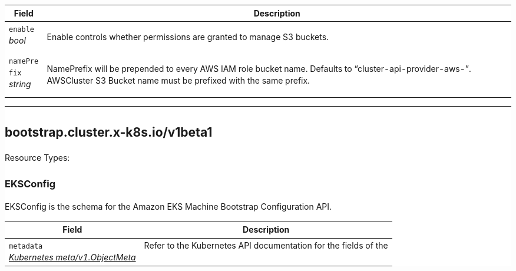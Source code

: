 </p>
<table>
<thead>
<tr>
<th>Field</th>
<th>Description</th>
</tr>
</thead>
<tbody>
<tr>
<td>
<code>enable</code><br/>
<em>
bool
</em>
</td>
<td>
<p>Enable controls whether permissions are granted to manage S3 buckets.</p>
</td>
</tr>
<tr>
<td>
<code>namePrefix</code><br/>
<em>
string
</em>
</td>
<td>
<p>NamePrefix will be prepended to every AWS IAM role bucket name. Defaults to &ldquo;cluster-api-provider-aws-&rdquo;.
AWSCluster S3 Bucket name must be prefixed with the same prefix.</p>
</td>
</tr>
</tbody>
</table>
<hr/>
<h2 id="bootstrap.cluster.x-k8s.io/v1beta1">bootstrap.cluster.x-k8s.io/v1beta1</h2>
Resource Types:
<ul></ul>
<h3 id="bootstrap.cluster.x-k8s.io/v1beta1.EKSConfig">EKSConfig
</h3>
<p>
<p>EKSConfig is the schema for the Amazon EKS Machine Bootstrap Configuration API.</p>
</p>
<table>
<thead>
<tr>
<th>Field</th>
<th>Description</th>
</tr>
</thead>
<tbody>
<tr>
<td>
<code>metadata</code><br/>
<em>
<a href="https://v1-18.docs.kubernetes.io/docs/reference/generated/kubernetes-api/v1.18/#objectmeta-v1-meta">
Kubernetes meta/v1.ObjectMeta
</a>
</em>
</td>
<td>
Refer to the Kubernetes API documentation for the fields of the